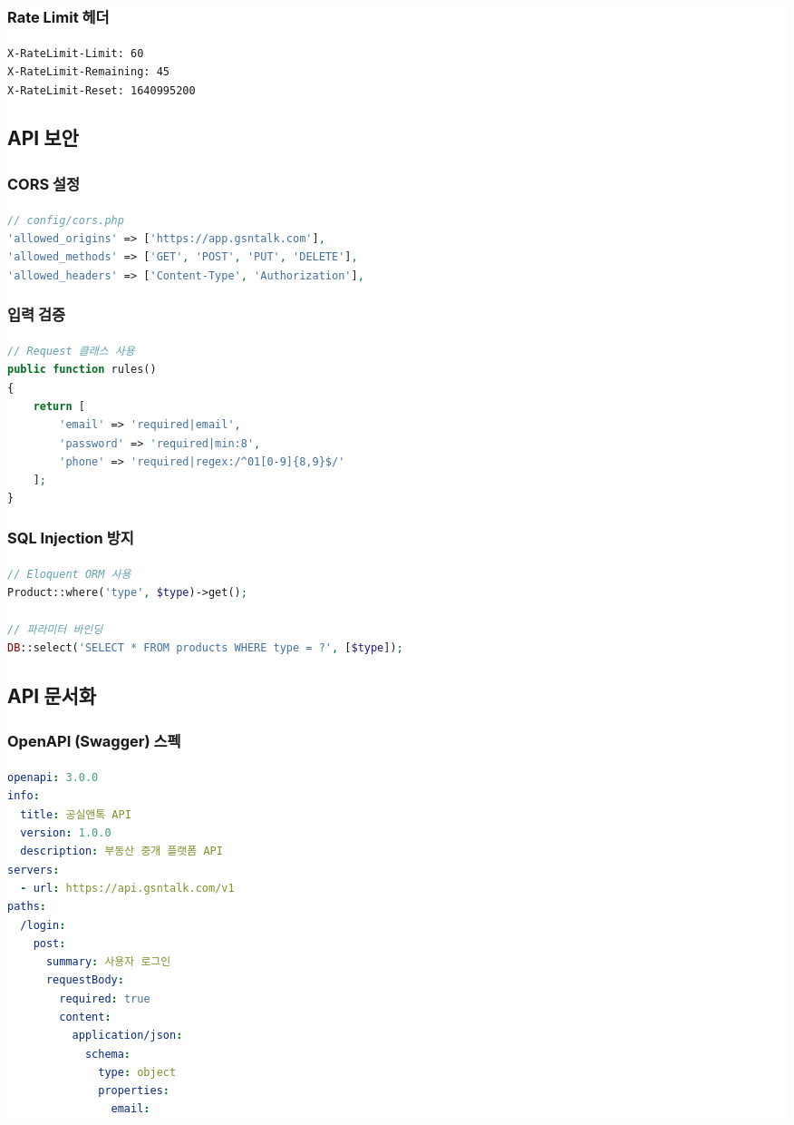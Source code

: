 ### Rate Limit 헤더
```http
X-RateLimit-Limit: 60
X-RateLimit-Remaining: 45
X-RateLimit-Reset: 1640995200
```

## API 보안

### CORS 설정
```php
// config/cors.php
'allowed_origins' => ['https://app.gsntalk.com'],
'allowed_methods' => ['GET', 'POST', 'PUT', 'DELETE'],
'allowed_headers' => ['Content-Type', 'Authorization'],
```

### 입력 검증
```php
// Request 클래스 사용
public function rules()
{
    return [
        'email' => 'required|email',
        'password' => 'required|min:8',
        'phone' => 'required|regex:/^01[0-9]{8,9}$/'
    ];
}
```

### SQL Injection 방지
```php
// Eloquent ORM 사용
Product::where('type', $type)->get();

// 파라미터 바인딩
DB::select('SELECT * FROM products WHERE type = ?', [$type]);
```

## API 문서화

### OpenAPI (Swagger) 스펙
```yaml
openapi: 3.0.0
info:
  title: 공실앤톡 API
  version: 1.0.0
  description: 부동산 중개 플랫폼 API
servers:
  - url: https://api.gsntalk.com/v1
paths:
  /login:
    post:
      summary: 사용자 로그인
      requestBody:
        required: true
        content:
          application/json:
            schema:
              type: object
              properties:
                email:
```